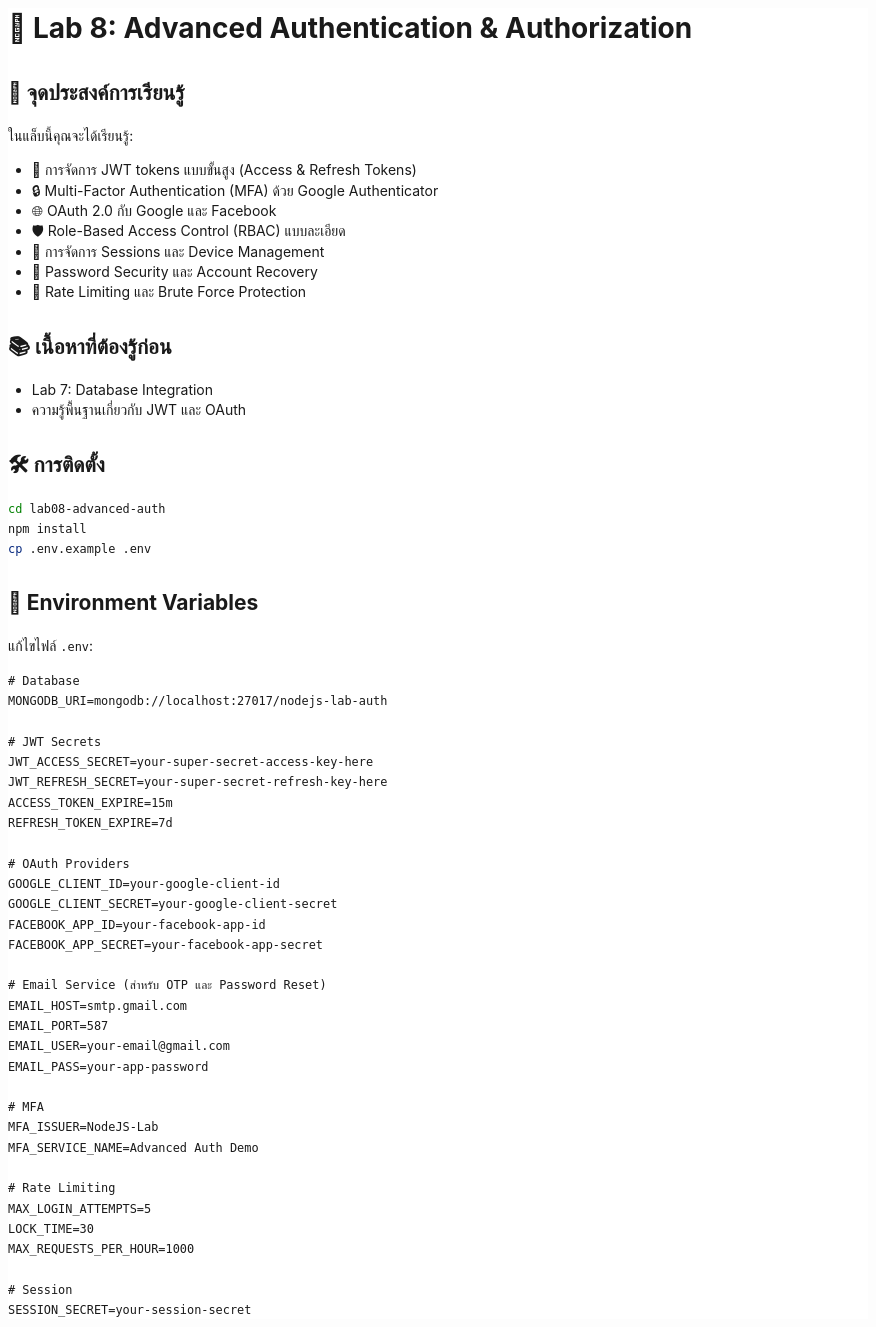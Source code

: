 # 🔐 Lab 8: Advanced Authentication & Authorization
## 🎯 จุดประสงค์การเรียนรู้

ในแล็บนี้คุณจะได้เรียนรู้:
- 🔑 การจัดการ JWT tokens แบบขั้นสูง (Access & Refresh Tokens)
- 🔒 Multi-Factor Authentication (MFA) ด้วย Google Authenticator
- 🌐 OAuth 2.0 กับ Google และ Facebook
- 🛡️ Role-Based Access Control (RBAC) แบบละเอียด
- 📱 การจัดการ Sessions และ Device Management
- 🔐 Password Security และ Account Recovery
- 🚫 Rate Limiting และ Brute Force Protection

## 📚 เนื้อหาที่ต้องรู้ก่อน
- Lab 7: Database Integration
- ความรู้พื้นฐานเกี่ยวกับ JWT และ OAuth

## 🛠️ การติดตั้ง

```bash
cd lab08-advanced-auth
npm install
cp .env.example .env
```

## 🔧 Environment Variables

แก้ไขไฟล์ `.env`:
```env
# Database
MONGODB_URI=mongodb://localhost:27017/nodejs-lab-auth

# JWT Secrets
JWT_ACCESS_SECRET=your-super-secret-access-key-here
JWT_REFRESH_SECRET=your-super-secret-refresh-key-here
ACCESS_TOKEN_EXPIRE=15m
REFRESH_TOKEN_EXPIRE=7d

# OAuth Providers
GOOGLE_CLIENT_ID=your-google-client-id
GOOGLE_CLIENT_SECRET=your-google-client-secret
FACEBOOK_APP_ID=your-facebook-app-id
FACEBOOK_APP_SECRET=your-facebook-app-secret

# Email Service (สำหรับ OTP และ Password Reset)
EMAIL_HOST=smtp.gmail.com
EMAIL_PORT=587
EMAIL_USER=your-email@gmail.com
EMAIL_PASS=your-app-password

# MFA
MFA_ISSUER=NodeJS-Lab
MFA_SERVICE_NAME=Advanced Auth Demo

# Rate Limiting
MAX_LOGIN_ATTEMPTS=5
LOCK_TIME=30
MAX_REQUESTS_PER_HOUR=1000

# Session
SESSION_SECRET=your-session-secret
```
